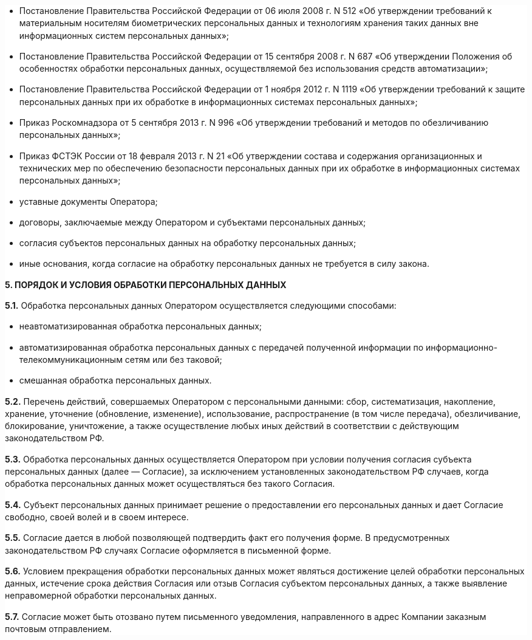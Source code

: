 *   Постановление Правительства Российской Федерации от 06 июля 2008 г. N 512 «Об утверждении требований к материальным носителям биометрических персональных данных и технологиям хранения таких данных вне информационных систем персональных данных»;
    
*   Постановление Правительства Российской Федерации от 15 сентября 2008 г. N 687 «Об утверждении Положения об особенностях обработки персональных данных, осуществляемой без использования средств автоматизации»;
    
*   Постановление Правительства Российской Федерации от 1 ноября 2012 г. N 1119 «Об утверждении требований к защите персональных данных при их обработке в информационных системах персональных данных»;
    
*   Приказ Роскомнадзора от 5 сентября 2013 г. N 996 «Об утверждении требований и методов по обезличиванию персональных данных»;
    
*   Приказ ФСТЭК России от 18 февраля 2013 г. N 21 «Об утверждении состава и содержания организационных и технических мер по обеспечению безопасности персональных данных при их обработке в информационных системах персональных данных»;
    
*   уставные документы Оператора;
    
*   договоры, заключаемые между Оператором и субъектами персональных данных;
    
*   согласия субъектов персональных данных на обработку персональных данных;
    
*   иные основания, когда согласие на обработку персональных данных не требуется в силу закона.
    

**5\. ПОРЯДОК И УСЛОВИЯ ОБРАБОТКИ ПЕРСОНАЛЬНЫХ ДАННЫХ**

**5.1.** Обработка персональных данных Оператором осуществляется следующими способами:

*   неавтоматизированная обработка персональных данных;
    
*   автоматизированная обработка персональных данных с передачей полученной информации по информационно-телекоммуникационным сетям или без таковой;
    
*   смешанная обработка персональных данных.
    

**5.2.** Перечень действий, совершаемых Оператором с персональными данными: сбор, систематизация, накопление, хранение, уточнение (обновление, изменение), использование, распространение (в том числе передача), обезличивание, блокирование, уничтожение, а также осуществление любых иных действий в соответствии с действующим законодательством РФ.

**5.3.** Обработка персональных данных осуществляется Оператором при условии получения согласия субъекта персональных данных (далее — Согласие), за исключением установленных законодательством РФ случаев, когда обработка персональных данных может осуществляться без такого Согласия.

**5.4.** Субъект персональных данных принимает решение о предоставлении его персональных данных и дает Согласие свободно, своей волей и в своем интересе.

**5.5.** Согласие дается в любой позволяющей подтвердить факт его получения форме. В предусмотренных законодательством РФ случаях Согласие оформляется в письменной форме.

**5.6.** Условием прекращения обработки персональных данных может являться достижение целей обработки персональных данных, истечение срока действия Согласия или отзыв Согласия субъектом персональных данных, а также выявление неправомерной обработки персональных данных.

**5.7.** Согласие может быть отозвано путем письменного уведомления, направленного в адрес Компании заказным почтовым отправлением.
